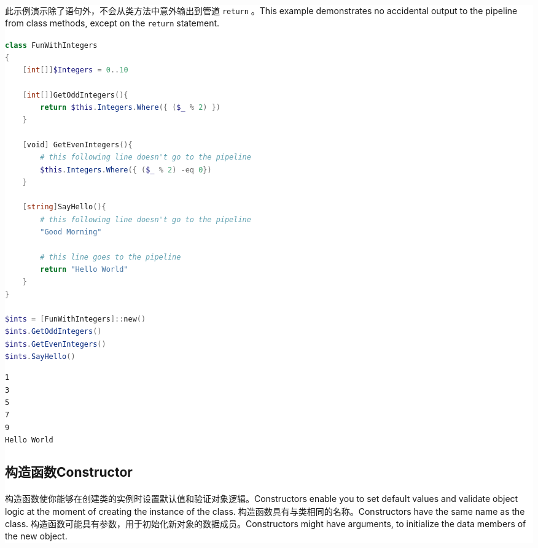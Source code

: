 <span data-ttu-id="409ea-155">此示例演示除了语句外，不会从类方法中意外输出到管道 `return` 。</span><span class="sxs-lookup"><span data-stu-id="409ea-155">This example demonstrates no accidental output to the pipeline from class methods, except on the `return` statement.</span></span>

```powershell
class FunWithIntegers
{
    [int[]]$Integers = 0..10

    [int[]]GetOddIntegers(){
        return $this.Integers.Where({ ($_ % 2) })
    }

    [void] GetEvenIntegers(){
        # this following line doesn't go to the pipeline
        $this.Integers.Where({ ($_ % 2) -eq 0})
    }

    [string]SayHello(){
        # this following line doesn't go to the pipeline
        "Good Morning"

        # this line goes to the pipeline
        return "Hello World"
    }
}

$ints = [FunWithIntegers]::new()
$ints.GetOddIntegers()
$ints.GetEvenIntegers()
$ints.SayHello()
```

```Output
1
3
5
7
9
Hello World

```

## <a name="constructor"></a><span data-ttu-id="409ea-156">构造函数</span><span class="sxs-lookup"><span data-stu-id="409ea-156">Constructor</span></span>

<span data-ttu-id="409ea-157">构造函数使你能够在创建类的实例时设置默认值和验证对象逻辑。</span><span class="sxs-lookup"><span data-stu-id="409ea-157">Constructors enable you to set default values and validate object logic at the moment of creating the instance of the class.</span></span> <span data-ttu-id="409ea-158">构造函数具有与类相同的名称。</span><span class="sxs-lookup"><span data-stu-id="409ea-158">Constructors have the same name as the class.</span></span> <span data-ttu-id="409ea-159">构造函数可能具有参数，用于初始化新对象的数据成员。</span><span class="sxs-lookup"><span data-stu-id="409ea-159">Constructors might have arguments, to initialize the data members of the new object.</span></span>
